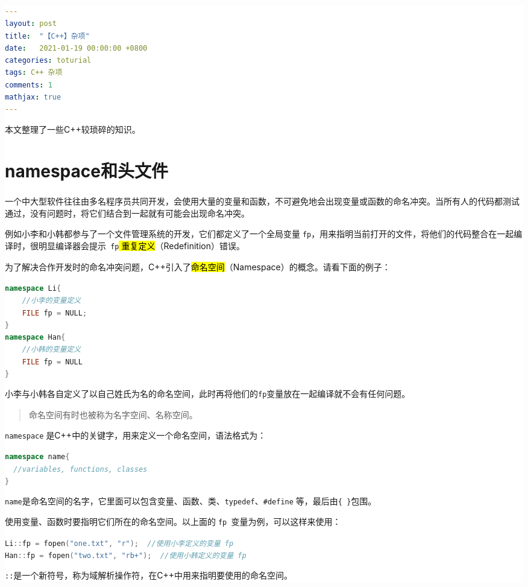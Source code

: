 ```yaml
---
layout: post
title:  "【C++】杂项"
date:   2021-01-19 00:00:00 +0800
categories: toturial
tags: C++ 杂项
comments: 1
mathjax: true
---
```


本文整理了一些C++较琐碎的知识。

# namespace和头文件

一个中大型软件往往由多名程序员共同开发，会使用大量的变量和函数，不可避免地会出现变量或函数的命名冲突。当所有人的代码都测试通过，没有问题时，将它们结合到一起就有可能会出现命名冲突。

例如小李和小韩都参与了一个文件管理系统的开发，它们都定义了一个全局变量 `fp`，用来指明当前打开的文件，将他们的代码整合在一起编译时，很明显编译器会提示` fp`<mark> 重复定义</mark>（Redefinition）错误。

为了解决合作开发时的命名冲突问题，C++引入了<mark>命名空间</mark>（Namespace）的概念。请看下面的例子：

```cpp
namespace Li{  
    //小李的变量定义 
    FILE fp = NULL;
}
namespace Han{  
    //小韩的变量定义 
    FILE fp = NULL
}
```

小李与小韩各自定义了以自己姓氏为名的命名空间，此时再将他们的` fp `变量放在一起编译就不会有任何问题。

> 命名空间有时也被称为名字空间、名称空间。

`namespace` 是C++中的关键字，用来定义一个命名空间，语法格式为：

```cpp
namespace name{
  //variables, functions, classes
}
```

`name`是命名空间的名字，它里面可以包含变量、函数、类、`typedef`、`#define` 等，最后由`{ }`包围。

使用变量、函数时要指明它们所在的命名空间。以上面的 `fp `变量为例，可以这样来使用：

```cpp
Li::fp = fopen("one.txt", "r");  //使用小李定义的变量 fp
Han::fp = fopen("two.txt", "rb+");  //使用小韩定义的变量 fp
```

`::`是一个新符号，称为域解析操作符，在C++中用来指明要使用的命名空间。
